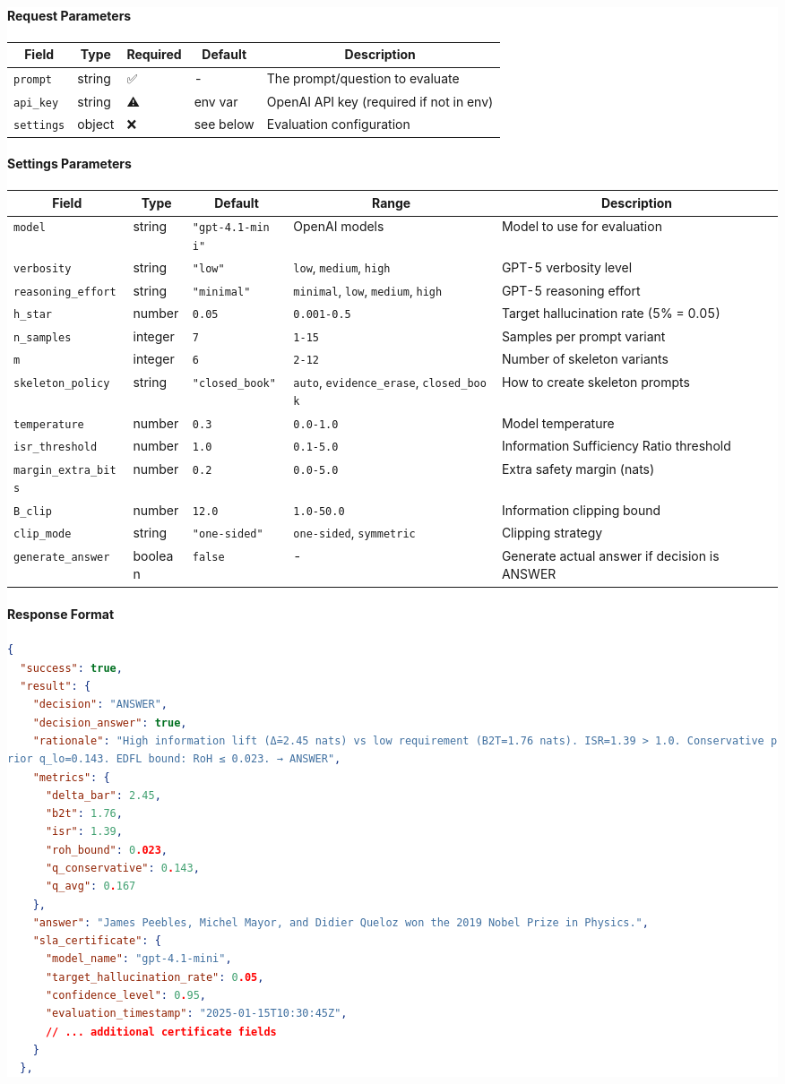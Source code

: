 #### Request Parameters

| Field | Type | Required | Default | Description |
|-------|------|----------|---------|-------------|
| `prompt` | string | ✅ | - | The prompt/question to evaluate |
| `api_key` | string | ⚠️ | env var | OpenAI API key (required if not in env) |
| `settings` | object | ❌ | see below | Evaluation configuration |

#### Settings Parameters

| Field | Type | Default | Range | Description |
|-------|------|---------|-------|-------------|
| `model` | string | `"gpt-4.1-mini"` | OpenAI models | Model to use for evaluation |
| `verbosity` | string | `"low"` | `low`, `medium`, `high` | GPT-5 verbosity level |
| `reasoning_effort` | string | `"minimal"` | `minimal`, `low`, `medium`, `high` | GPT-5 reasoning effort |
| `h_star` | number | `0.05` | `0.001-0.5` | Target hallucination rate (5% = 0.05) |
| `n_samples` | integer | `7` | `1-15` | Samples per prompt variant |
| `m` | integer | `6` | `2-12` | Number of skeleton variants |
| `skeleton_policy` | string | `"closed_book"` | `auto`, `evidence_erase`, `closed_book` | How to create skeleton prompts |
| `temperature` | number | `0.3` | `0.0-1.0` | Model temperature |
| `isr_threshold` | number | `1.0` | `0.1-5.0` | Information Sufficiency Ratio threshold |
| `margin_extra_bits` | number | `0.2` | `0.0-5.0` | Extra safety margin (nats) |
| `B_clip` | number | `12.0` | `1.0-50.0` | Information clipping bound |
| `clip_mode` | string | `"one-sided"` | `one-sided`, `symmetric` | Clipping strategy |
| `generate_answer` | boolean | `false` | - | Generate actual answer if decision is ANSWER |

#### Response Format

```json
{
  "success": true,
  "result": {
    "decision": "ANSWER",
    "decision_answer": true,
    "rationale": "High information lift (Δ̄=2.45 nats) vs low requirement (B2T=1.76 nats). ISR=1.39 > 1.0. Conservative prior q_lo=0.143. EDFL bound: RoH ≤ 0.023. → ANSWER",
    "metrics": {
      "delta_bar": 2.45,
      "b2t": 1.76,
      "isr": 1.39,
      "roh_bound": 0.023,
      "q_conservative": 0.143,
      "q_avg": 0.167
    },
    "answer": "James Peebles, Michel Mayor, and Didier Queloz won the 2019 Nobel Prize in Physics.",
    "sla_certificate": {
      "model_name": "gpt-4.1-mini",
      "target_hallucination_rate": 0.05,
      "confidence_level": 0.95,
      "evaluation_timestamp": "2025-01-15T10:30:45Z",
      // ... additional certificate fields
    }
  },
```